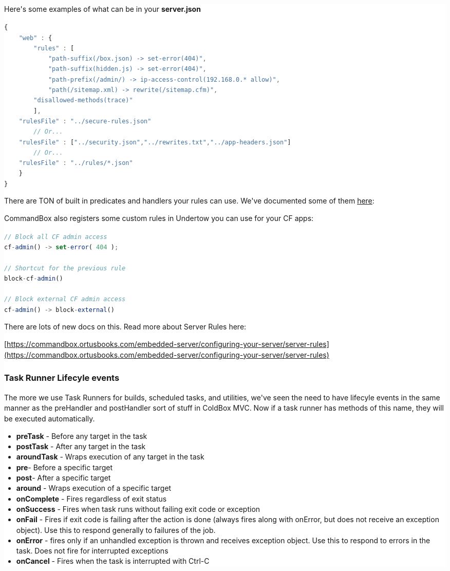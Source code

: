 Here's some examples of what can be in your **server.json**

```javascript
{
    "web" : {
        "rules" : [
            "path-suffix(/box.json) -> set-error(404)",
            "path-suffix(hidden.js) -> set-error(404)",
            "path-prefix(/admin/) -> ip-access-control(192.168.0.* allow)",
            "path(/sitemap.xml) -> rewrite(/sitemap.cfm)",
	    "disallowed-methods(trace)"
        ],
	"rulesFile" : "../secure-rules.json"
        // Or...
	"rulesFile" : ["../security.json","../rewrites.txt","../app-headers.json"]
        // Or...
	"rulesFile" : "../rules/*.json"
    }
}
```

There are  TON of built in predicates and handlers your rules can use.  We've documented some of them [here](https://commandbox.ortusbooks.com/embedded-server/configuring-your-server/server-rules/rule-language):

CommandBox also registers some custom rules in Undertow you can use for your CF apps:

```javascript
// Block all CF admin access
cf-admin() -> set-error( 404 ); 

// Shortcut for the previous rule
block-cf-admin() 

// Block external CF admin access
cf-admin() -> block-external() 
```

There are lots of new docs on this.  Read more about Server Rules here:

[https://commandbox.ortusbooks.com/embedded-server/configuring-your-server/server-rules](https://commandbox.ortusbooks.com/embedded-server/configuring-your-server/server-rules)

### Task Runner Lifecyle events

The more we use Task Runners for builds, scheduled tasks, and utilities, we've seen the need to have lifecyle events in the same manner as the preHandler and postHandler sort of stuff in ColdBox MVC.  Now if a task runner has methods of this name, they will be executed automatically.

* **preTask** - Before any target in the task
* **postTask** - After any target in the task
* **aroundTask** - Wraps execution of any target in the task
* **pre**- Before a specific target
* **post**- After a specific target
* **around** - Wraps execution of a specific target
* **onComplete** - Fires regardless of exit status
* **onSuccess** - Fires when task runs without failing exit code or exception
* **onFail** - Fires if exit code is failing after the action is done \(always fires along with onError, but does not receive an exception object\). Use this to respond generally to failures of the job.
* **onError** - fires only if an unhandled exception is thrown and receives exception object. Use this to respond to errors in the task. Does not fire for interrupted exceptions
* **onCancel** - Fires when the task is interrupted with Ctrl-C
